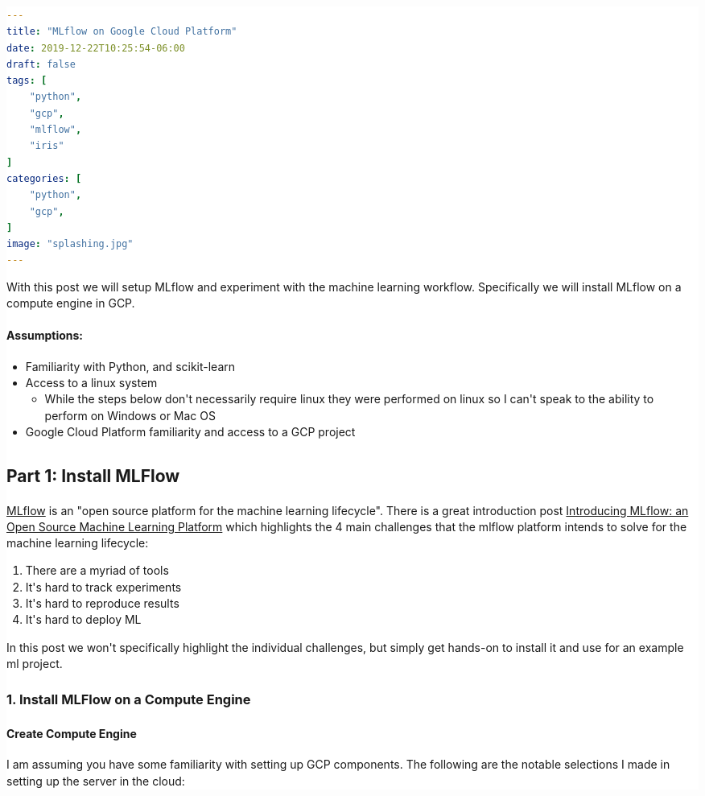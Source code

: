 ```yaml
---
title: "MLflow on Google Cloud Platform"
date: 2019-12-22T10:25:54-06:00
draft: false
tags: [
	"python",
	"gcp",
	"mlflow",
	"iris"
]
categories: [
	"python",
	"gcp",
]
image: "splashing.jpg"
---
```


With this post we will setup MLflow and experiment with the machine learning workflow. Specifically we will install MLflow on a compute engine in GCP.

#### Assumptions:
- Familiarity with Python, and scikit-learn
- Access to a linux system 
    - While the steps below don't necessarily require linux they were performed on linux so I can't speak to the ability to perform on Windows or Mac OS
- Google Cloud Platform familiarity and access to a GCP project

## Part 1: Install MLFlow

[MLflow](http://mlflow.org) is an "open source platform for the machine learning lifecycle". There is a great introduction post [Introducing MLflow: an Open Source Machine Learning Platform](https://databricks.com/blog/2018/06/05/introducing-mlflow-an-open-source-machine-learning-platform.html) which highlights the 4 main challenges that the mlflow platform intends to solve for the machine learning lifecycle:
1. There are a myriad of tools
2. It's hard to track experiments
3. It's hard to reproduce results
4. It's hard to deploy ML

In this post we won't specifically highlight the individual challenges, but simply get hands-on to install it and use for an example ml project.

### 1. Install MLFlow on a Compute Engine

#### Create Compute Engine
I am assuming you have some familiarity with setting up GCP components. The following are the notable selections I made in setting up the server in the cloud:

<style>
table, th, td {
      padding: 10px;
      border: 1px solid black; 
      border-collapse: collapse;
}
th{
    background-color: grey;
    color: white;
}
</style>
